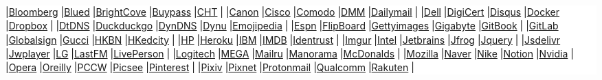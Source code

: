 |[Bloomberg](https://github.com/xiaochengshiguduo/xiaochengshiguduo/tree/master/rule/Bloomberg) |[Blued](https://github.com/xiaochengshiguduo/xiaochengshiguduo/tree/master/rule/Blued) |[BrightCove](https://github.com/xiaochengshiguduo/xiaochengshiguduo/tree/master/rule/BrightCove) |[Buypass](https://github.com/xiaochengshiguduo/xiaochengshiguduo/tree/master/rule/Buypass) |[CHT](https://github.com/xiaochengshiguduo/xiaochengshiguduo/tree/master/rule/CHT) |
|[Canon](https://github.com/xiaochengshiguduo/xiaochengshiguduo/tree/master/rule/Canon) |[Cisco](https://github.com/xiaochengshiguduo/xiaochengshiguduo/tree/master/rule/Cisco) |[Comodo](https://github.com/xiaochengshiguduo/xiaochengshiguduo/tree/master/rule/Comodo) |[DMM](https://github.com/xiaochengshiguduo/xiaochengshiguduo/tree/master/rule/DMM) |[Dailymail](https://github.com/xiaochengshiguduo/xiaochengshiguduo/tree/master/rule/Dailymail) |
|[Dell](https://github.com/xiaochengshiguduo/xiaochengshiguduo/tree/master/rule/Dell) |[DigiCert](https://github.com/xiaochengshiguduo/xiaochengshiguduo/tree/master/rule/DigiCert) |[Disqus](https://github.com/xiaochengshiguduo/xiaochengshiguduo/tree/master/rule/Disqus) |[Docker](https://github.com/xiaochengshiguduo/xiaochengshiguduo/tree/master/rule/Docker) |[Dropbox](https://github.com/xiaochengshiguduo/xiaochengshiguduo/tree/master/rule/Dropbox) |
|[DtDNS](https://github.com/xiaochengshiguduo/xiaochengshiguduo/tree/master/rule/DtDNS) |[Duckduckgo](https://github.com/xiaochengshiguduo/xiaochengshiguduo/tree/master/rule/Duckduckgo) |[DynDNS](https://github.com/xiaochengshiguduo/xiaochengshiguduo/tree/master/rule/DynDNS) |[Dynu](https://github.com/xiaochengshiguduo/xiaochengshiguduo/tree/master/rule/Dynu) |[Emojipedia](https://github.com/xiaochengshiguduo/xiaochengshiguduo/tree/master/rule/Emojipedia) |
|[Espn](https://github.com/xiaochengshiguduo/xiaochengshiguduo/tree/master/rule/Espn) |[FlipBoard](https://github.com/xiaochengshiguduo/xiaochengshiguduo/tree/master/rule/FlipBoard) |[Gettyimages](https://github.com/xiaochengshiguduo/xiaochengshiguduo/tree/master/rule/Gettyimages) |[Gigabyte](https://github.com/xiaochengshiguduo/xiaochengshiguduo/tree/master/rule/Gigabyte) |[GitBook](https://github.com/xiaochengshiguduo/xiaochengshiguduo/tree/master/rule/GitBook) |
|[GitLab](https://github.com/xiaochengshiguduo/xiaochengshiguduo/tree/master/rule/GitLab) |[Globalsign](https://github.com/xiaochengshiguduo/xiaochengshiguduo/tree/master/rule/GlobalSign) |[Gucci](https://github.com/xiaochengshiguduo/xiaochengshiguduo/tree/master/rule/Gucci) |[HKBN](https://github.com/xiaochengshiguduo/xiaochengshiguduo/tree/master/rule/HKBN) |[HKedcity](https://github.com/xiaochengshiguduo/xiaochengshiguduo/tree/master/rule/HKedcity) |
|[HP](https://github.com/xiaochengshiguduo/xiaochengshiguduo/tree/master/rule/HP) |[Heroku](https://github.com/xiaochengshiguduo/xiaochengshiguduo/tree/master/rule/Heroku) |[IBM](https://github.com/xiaochengshiguduo/xiaochengshiguduo/tree/master/rule/IBM) |[IMDB](https://github.com/xiaochengshiguduo/xiaochengshiguduo/tree/master/rule/IMDB) |[Identrust](https://github.com/xiaochengshiguduo/xiaochengshiguduo/tree/master/rule/Identrust) |
|[Imgur](https://github.com/xiaochengshiguduo/xiaochengshiguduo/tree/master/rule/Imgur) |[Intel](https://github.com/xiaochengshiguduo/xiaochengshiguduo/tree/master/rule/Intel) |[Jetbrains](https://github.com/xiaochengshiguduo/xiaochengshiguduo/tree/master/rule/Jetbrains) |[Jfrog](https://github.com/xiaochengshiguduo/xiaochengshiguduo/tree/master/rule/Jfrog) |[Jquery](https://github.com/xiaochengshiguduo/xiaochengshiguduo/tree/master/rule/Jquery) |
|[Jsdelivr](https://github.com/xiaochengshiguduo/xiaochengshiguduo/tree/master/rule/Jsdelivr) |[Jwplayer](https://github.com/xiaochengshiguduo/xiaochengshiguduo/tree/master/rule/Jwplayer) |[LG](https://github.com/xiaochengshiguduo/xiaochengshiguduo/tree/master/rule/LG) |[LastFM](https://github.com/xiaochengshiguduo/xiaochengshiguduo/tree/master/rule/LastFM) |[LivePerson](https://github.com/xiaochengshiguduo/xiaochengshiguduo/tree/master/rule/LivePerson) |
|[Logitech](https://github.com/xiaochengshiguduo/xiaochengshiguduo/tree/master/rule/Logitech) |[MEGA](https://github.com/xiaochengshiguduo/xiaochengshiguduo/tree/master/rule/MEGA) |[Mailru](https://github.com/xiaochengshiguduo/xiaochengshiguduo/tree/master/rule/Mailru) |[Manorama](https://github.com/xiaochengshiguduo/xiaochengshiguduo/tree/master/rule/Manorama) |[McDonalds](https://github.com/xiaochengshiguduo/xiaochengshiguduo/tree/master/rule/McDonalds) |
|[Mozilla](https://github.com/xiaochengshiguduo/xiaochengshiguduo/tree/master/rule/Mozilla) |[Naver](https://github.com/xiaochengshiguduo/xiaochengshiguduo/tree/master/rule/Naver) |[Nike](https://github.com/xiaochengshiguduo/xiaochengshiguduo/tree/master/rule/Nike) |[Notion](https://github.com/xiaochengshiguduo/xiaochengshiguduo/tree/master/rule/Notion) |[Nvidia](https://github.com/xiaochengshiguduo/xiaochengshiguduo/tree/master/rule/Nvidia) |
|[Opera](https://github.com/xiaochengshiguduo/xiaochengshiguduo/tree/master/rule/Opera) |[Oreilly](https://github.com/xiaochengshiguduo/xiaochengshiguduo/tree/master/rule/Oreilly) |[PCCW](https://github.com/xiaochengshiguduo/xiaochengshiguduo/tree/master/rule/PCCW) |[Picsee](https://github.com/xiaochengshiguduo/xiaochengshiguduo/tree/master/rule/Picsee) |[Pinterest](https://github.com/xiaochengshiguduo/xiaochengshiguduo/tree/master/rule/Pinterest) |
|[Pixiv](https://github.com/xiaochengshiguduo/xiaochengshiguduo/tree/master/rule/Pixiv) |[Pixnet](https://github.com/xiaochengshiguduo/xiaochengshiguduo/tree/master/rule/Pixnet) |[Protonmail](https://github.com/xiaochengshiguduo/xiaochengshiguduo/tree/master/rule/Protonmail) |[Qualcomm](https://github.com/xiaochengshiguduo/xiaochengshiguduo/tree/master/rule/Qualcomm) |[Rakuten](https://github.com/xiaochengshiguduo/xiaochengshiguduo/tree/master/rule/Rakuten) |